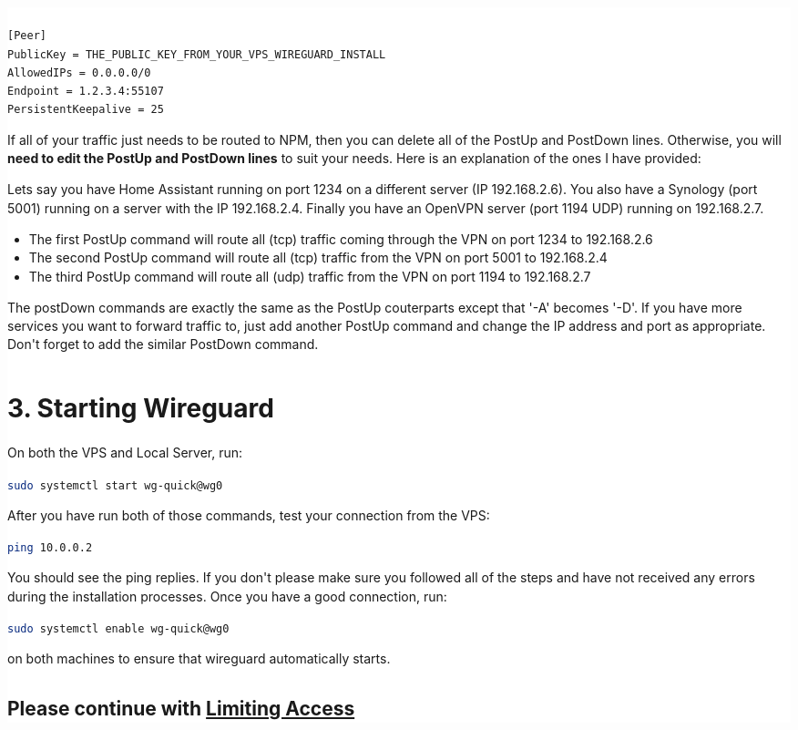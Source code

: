 ```

[Peer]
PublicKey = THE_PUBLIC_KEY_FROM_YOUR_VPS_WIREGUARD_INSTALL
AllowedIPs = 0.0.0.0/0
Endpoint = 1.2.3.4:55107
PersistentKeepalive = 25
```
If all of your traffic just needs to be routed to NPM, then you can delete all of the PostUp and PostDown lines.
Otherwise, you will **need to edit the PostUp and PostDown lines** to suit your needs.  Here is an explanation of the ones I have provided:

Lets say you have Home Assistant running on port 1234 on a different server (IP 192.168.2.6).  You also have a Synology (port 5001) running on a server with the IP 192.168.2.4.  Finally you have an OpenVPN server (port 1194 UDP) running on 192.168.2.7.
 * The first PostUp command will route all (tcp) traffic coming through the VPN on port 1234 to 192.168.2.6
 * The second PostUp command will route all (tcp) traffic from the VPN on port 5001 to 192.168.2.4
 * The third PostUp command will route all (udp) traffic from the VPN on port 1194 to 192.168.2.7

The postDown commands are exactly the same as the PostUp couterparts except that '-A' becomes '-D'.
If you have more services you want to forward traffic to, just add another PostUp command and change the IP address and port as appropriate.  Don't forget to add the similar PostDown command.

# 3. Starting Wireguard
On both the VPS and Local Server, run:
```bash
sudo systemctl start wg-quick@wg0
```
After you have run both of those commands, test your connection from the VPS:
```bash
ping 10.0.0.2
```
You should see the ping replies.  If you don't please make sure you followed all of the steps and have not received any errors during the installation processes.  Once you have a good connection, run:
```bash
sudo systemctl enable wg-quick@wg0
```
on both machines to ensure that wireguard automatically starts.

## Please continue with [Limiting Access](Digital-Ocean-(Limiting-Access))
